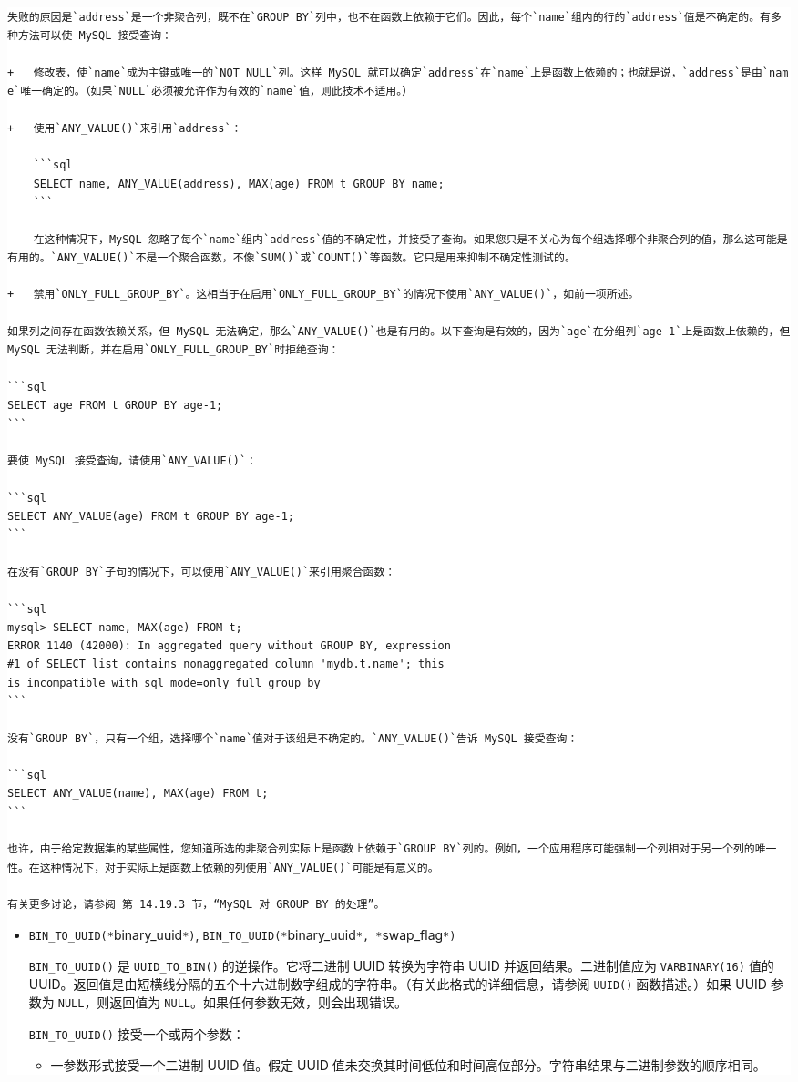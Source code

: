     失败的原因是`address`是一个非聚合列，既不在`GROUP BY`列中，也不在函数上依赖于它们。因此，每个`name`组内的行的`address`值是不确定的。有多种方法可以使 MySQL 接受查询：

    +   修改表，使`name`成为主键或唯一的`NOT NULL`列。这样 MySQL 就可以确定`address`在`name`上是函数上依赖的；也就是说，`address`是由`name`唯一确定的。（如果`NULL`必须被允许作为有效的`name`值，则此技术不适用。）

    +   使用`ANY_VALUE()`来引用`address`：

        ```sql
        SELECT name, ANY_VALUE(address), MAX(age) FROM t GROUP BY name;
        ```

        在这种情况下，MySQL 忽略了每个`name`组内`address`值的不确定性，并接受了查询。如果您只是不关心为每个组选择哪个非聚合列的值，那么这可能是有用的。`ANY_VALUE()`不是一个聚合函数，不像`SUM()`或`COUNT()`等函数。它只是用来抑制不确定性测试的。

    +   禁用`ONLY_FULL_GROUP_BY`。这相当于在启用`ONLY_FULL_GROUP_BY`的情况下使用`ANY_VALUE()`，如前一项所述。

    如果列之间存在函数依赖关系，但 MySQL 无法确定，那么`ANY_VALUE()`也是有用的。以下查询是有效的，因为`age`在分组列`age-1`上是函数上依赖的，但 MySQL 无法判断，并在启用`ONLY_FULL_GROUP_BY`时拒绝查询：

    ```sql
    SELECT age FROM t GROUP BY age-1;
    ```

    要使 MySQL 接受查询，请使用`ANY_VALUE()`：

    ```sql
    SELECT ANY_VALUE(age) FROM t GROUP BY age-1;
    ```

    在没有`GROUP BY`子句的情况下，可以使用`ANY_VALUE()`来引用聚合函数：

    ```sql
    mysql> SELECT name, MAX(age) FROM t;
    ERROR 1140 (42000): In aggregated query without GROUP BY, expression
    #1 of SELECT list contains nonaggregated column 'mydb.t.name'; this
    is incompatible with sql_mode=only_full_group_by
    ```

    没有`GROUP BY`，只有一个组，选择哪个`name`值对于该组是不确定的。`ANY_VALUE()`告诉 MySQL 接受查询：

    ```sql
    SELECT ANY_VALUE(name), MAX(age) FROM t;
    ```

    也许，由于给定数据集的某些属性，您知道所选的非聚合列实际上是函数上依赖于`GROUP BY`列的。例如，一个应用程序可能强制一个列相对于另一个列的唯一性。在这种情况下，对于实际上是函数上依赖的列使用`ANY_VALUE()`可能是有意义的。

    有关更多讨论，请参阅 第 14.19.3 节，“MySQL 对 GROUP BY 的处理”。

+   `BIN_TO_UUID(*`binary_uuid`*)`, `BIN_TO_UUID(*`binary_uuid`*, *`swap_flag`*)`

    `BIN_TO_UUID()` 是 `UUID_TO_BIN()` 的逆操作。它将二进制 UUID 转换为字符串 UUID 并返回结果。二进制值应为 `VARBINARY(16)` 值的 UUID。返回值是由短横线分隔的五个十六进制数字组成的字符串。（有关此格式的详细信息，请参阅 `UUID()` 函数描述。）如果 UUID 参数为 `NULL`，则返回值为 `NULL`。如果任何参数无效，则会出现错误。

    `BIN_TO_UUID()` 接受一个或两个参数：

    +   一参数形式接受一个二进制 UUID 值。假定 UUID 值未交换其时间低位和时间高位部分。字符串结果与二进制参数的顺序相同。
